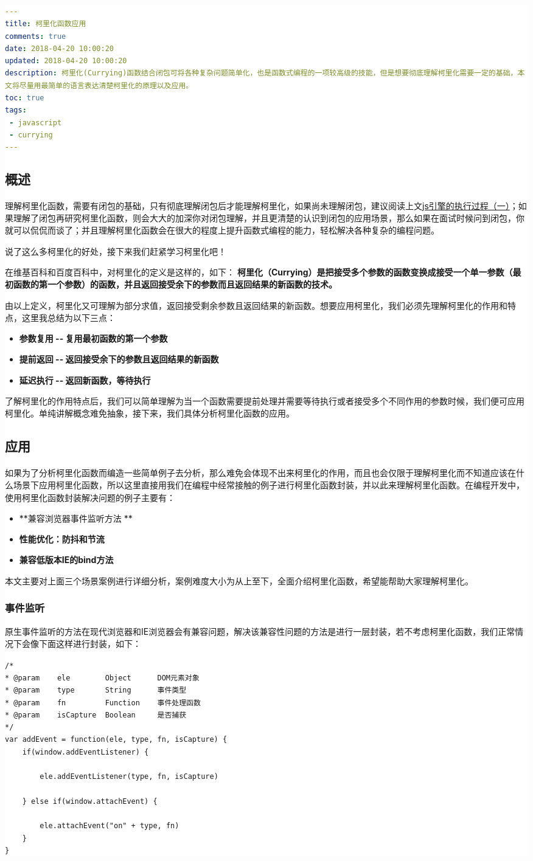 ```yaml
---
title: 柯里化函数应用
comments: true
date: 2018-04-20 10:00:20
updated: 2018-04-20 10:00:20
description: 柯里化(Currying)函数结合闭包可将各种复杂问题简单化，也是函数式编程的一项较高级的技能，但是想要彻底理解柯里化需要一定的基础，本文将尽量用最简单的语言表达清楚柯里化的原理以及应用。
toc: true
tags:
 - javascript
 - currying
---
```


## 概述
理解柯里化函数，需要有闭包的基础，只有彻底理解闭包后才能理解柯里化，如果尚未理解闭包，建议阅读上文[js引擎的执行过程（一）](https://heyingye.github.io/2018/03/19/js%E5%BC%95%E6%93%8E%E7%9A%84%E6%89%A7%E8%A1%8C%E8%BF%87%E7%A8%8B%EF%BC%88%E4%B8%80%EF%BC%89/)；如果理解了闭包再研究柯里化函数，则会大大的加深你对闭包理解，并且更清楚的认识到闭包的应用场景，那么如果在面试时候问到闭包，你就可以侃侃而谈了；并且理解柯里化函数会在很大的程度上提升函数式编程的能力，轻松解决各种复杂的编程问题。

说了这么多柯里化的好处，接下来我们赶紧学习柯里化吧！


在维基百科和百度百科中，对柯里化的定义是这样的，如下：
**柯里化（Currying）是把接受多个参数的函数变换成接受一个单一参数（最初函数的第一个参数）的函数，并且返回接受余下的参数而且返回结果的新函数的技术。**

由以上定义，柯里化又可理解为部分求值，返回接受剩余参数且返回结果的新函数。想要应用柯里化，我们必须先理解柯里化的作用和特点，这里我总结为以下三点：

- **参数复用 -- 复用最初函数的第一个参数**

- **提前返回 -- 返回接受余下的参数且返回结果的新函数**

- **延迟执行 -- 返回新函数，等待执行**

了解柯里化的作用特点后，我们可以简单理解为当一个函数需要提前处理并需要等待执行或者接受多个不同作用的参数时候，我们便可应用柯里化。单纯讲解概念难免抽象，接下来，我们具体分析柯里化函数的应用。

## 应用
如果为了分析柯里化函数而编造一些简单例子去分析，那么难免会体现不出来柯里化的作用，而且也会仅限于理解柯里化而不知道应该在什么场景下应用柯里化函数，所以这里直接用我们在编程中经常接触的例子进行柯里化函数封装，并以此来理解柯里化函数。在编程开发中，使用柯里化函数封装解决问题的例子主要有：
- **兼容浏览器事件监听方法 **

- **性能优化：防抖和节流**

- **兼容低版本IE的bind方法**

本文主要对上面三个场景案例进行详细分析，案例难度大小为从上至下，全面介绍柯里化函数，希望能帮助大家理解柯里化。

### 事件监听
原生事件监听的方法在现代浏览器和IE浏览器会有兼容问题，解决该兼容性问题的方法是进行一层封装，若不考虑柯里化函数，我们正常情况下会像下面这样进行封装，如下：
```
/*
* @param    ele        Object      DOM元素对象
* @param    type       String      事件类型
* @param    fn         Function    事件处理函数
* @param    isCapture  Boolean     是否捕获
*/
var addEvent = function(ele, type, fn, isCapture) {
    if(window.addEventListener) {

        ele.addEventListener(type, fn, isCapture)

    } else if(window.attachEvent) {

        ele.attachEvent("on" + type, fn)
    }
}
```